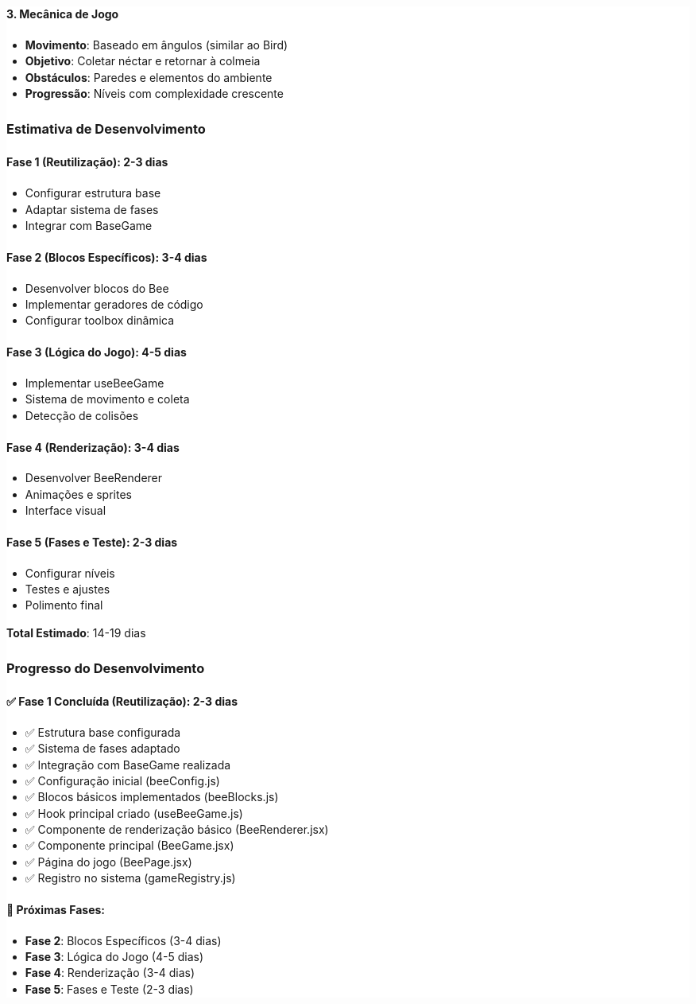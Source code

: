 #### 3. Mecânica de Jogo
- **Movimento**: Baseado em ângulos (similar ao Bird)
- **Objetivo**: Coletar néctar e retornar à colmeia
- **Obstáculos**: Paredes e elementos do ambiente
- **Progressão**: Níveis com complexidade crescente

### Estimativa de Desenvolvimento

#### Fase 1 (Reutilização): 2-3 dias
- Configurar estrutura base
- Adaptar sistema de fases
- Integrar com BaseGame

#### Fase 2 (Blocos Específicos): 3-4 dias
- Desenvolver blocos do Bee
- Implementar geradores de código
- Configurar toolbox dinâmica

#### Fase 3 (Lógica do Jogo): 4-5 dias
- Implementar useBeeGame
- Sistema de movimento e coleta
- Detecção de colisões

#### Fase 4 (Renderização): 3-4 dias
- Desenvolver BeeRenderer
- Animações e sprites
- Interface visual

#### Fase 5 (Fases e Teste): 2-3 dias
- Configurar níveis
- Testes e ajustes
- Polimento final

**Total Estimado**: 14-19 dias

### Progresso do Desenvolvimento

#### ✅ Fase 1 Concluída (Reutilização): 2-3 dias
- ✅ Estrutura base configurada
- ✅ Sistema de fases adaptado
- ✅ Integração com BaseGame realizada
- ✅ Configuração inicial (beeConfig.js)
- ✅ Blocos básicos implementados (beeBlocks.js)
- ✅ Hook principal criado (useBeeGame.js)
- ✅ Componente de renderização básico (BeeRenderer.jsx)
- ✅ Componente principal (BeeGame.jsx)
- ✅ Página do jogo (BeePage.jsx)
- ✅ Registro no sistema (gameRegistry.js)

#### 🔄 Próximas Fases:
- **Fase 2**: Blocos Específicos (3-4 dias)
- **Fase 3**: Lógica do Jogo (4-5 dias)
- **Fase 4**: Renderização (3-4 dias)
- **Fase 5**: Fases e Teste (2-3 dias)
